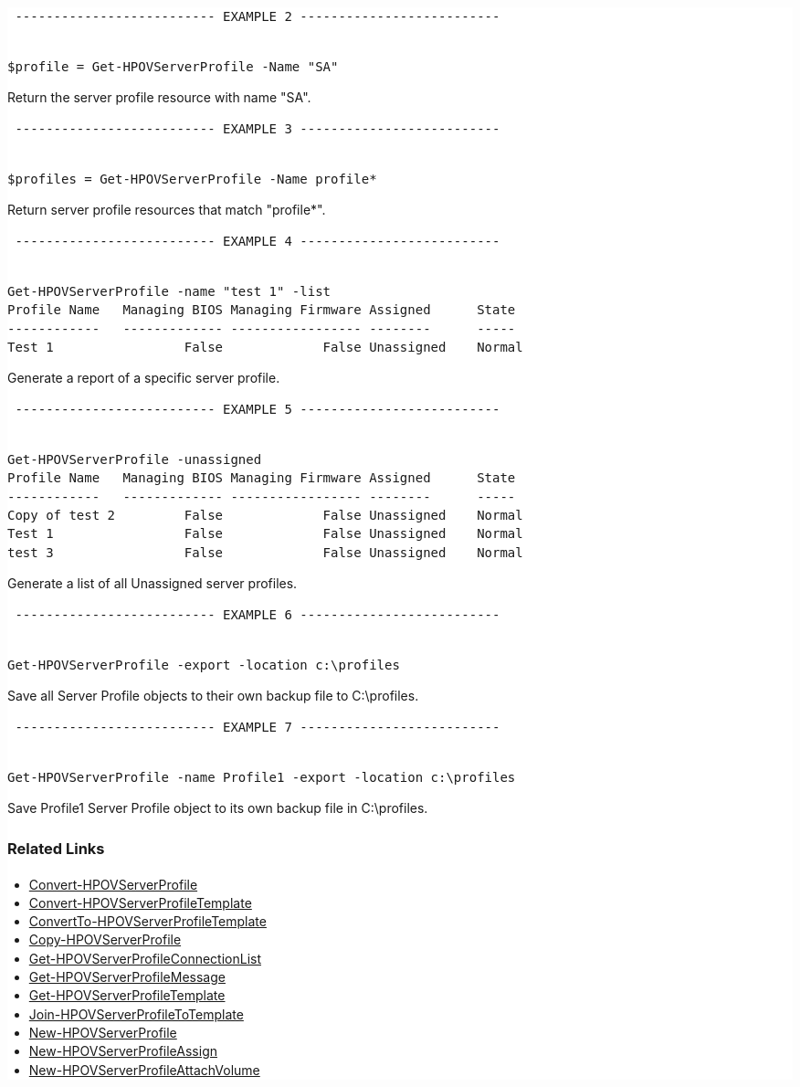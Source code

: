 
 <pre> -------------------------- EXAMPLE 2 --------------------------<p>
$profile = Get-HPOVServerProfile -Name "SA"
</pre>
Return the server profile resource with name "SA".


 <pre> -------------------------- EXAMPLE 3 --------------------------<p>
$profiles = Get-HPOVServerProfile -Name profile*
</pre>
Return server profile resources that match "profile*".


 <pre> -------------------------- EXAMPLE 4 --------------------------<p>
Get-HPOVServerProfile -name "test 1" -list
Profile Name   Managing BIOS Managing Firmware Assigned      State
------------   ------------- ----------------- --------      -----
Test 1                 False             False Unassigned    Normal
</pre>
Generate a report of a specific server profile.


 <pre> -------------------------- EXAMPLE 5 --------------------------<p>
Get-HPOVServerProfile -unassigned
Profile Name   Managing BIOS Managing Firmware Assigned      State
------------   ------------- ----------------- --------      -----
Copy of test 2         False             False Unassigned    Normal
Test 1                 False             False Unassigned    Normal
test 3                 False             False Unassigned    Normal
</pre>
Generate a list of all Unassigned server profiles.


 <pre> -------------------------- EXAMPLE 6 --------------------------<p>
Get-HPOVServerProfile -export -location c:\profiles
</pre>
Save all Server Profile objects to their own backup file to C:\profiles.


 <pre> -------------------------- EXAMPLE 7 --------------------------<p>
Get-HPOVServerProfile -name Profile1 -export -location c:\profiles
</pre>
Save Profile1 Server Profile object to its own backup file in C:\profiles.



### Related Links

* [Convert-HPOVServerProfile](https://github.com/HewlettPackard/POSH-HPOneView/wiki/Convert-HPOVServerProfile)
* [Convert-HPOVServerProfileTemplate](https://github.com/HewlettPackard/POSH-HPOneView/wiki/Convert-HPOVServerProfileTemplate)
* [ConvertTo-HPOVServerProfileTemplate](https://github.com/HewlettPackard/POSH-HPOneView/wiki/ConvertTo-HPOVServerProfileTemplate)
* [Copy-HPOVServerProfile](https://github.com/HewlettPackard/POSH-HPOneView/wiki/Copy-HPOVServerProfile)
* [Get-HPOVServerProfileConnectionList](https://github.com/HewlettPackard/POSH-HPOneView/wiki/Get-HPOVServerProfileConnectionList)
* [Get-HPOVServerProfileMessage](https://github.com/HewlettPackard/POSH-HPOneView/wiki/Get-HPOVServerProfileMessage)
* [Get-HPOVServerProfileTemplate](https://github.com/HewlettPackard/POSH-HPOneView/wiki/Get-HPOVServerProfileTemplate)
* [Join-HPOVServerProfileToTemplate](https://github.com/HewlettPackard/POSH-HPOneView/wiki/Join-HPOVServerProfileToTemplate)
* [New-HPOVServerProfile](https://github.com/HewlettPackard/POSH-HPOneView/wiki/New-HPOVServerProfile)
* [New-HPOVServerProfileAssign](https://github.com/HewlettPackard/POSH-HPOneView/wiki/New-HPOVServerProfileAssign)
* [New-HPOVServerProfileAttachVolume](https://github.com/HewlettPackard/POSH-HPOneView/wiki/New-HPOVServerProfileAttachVolume)